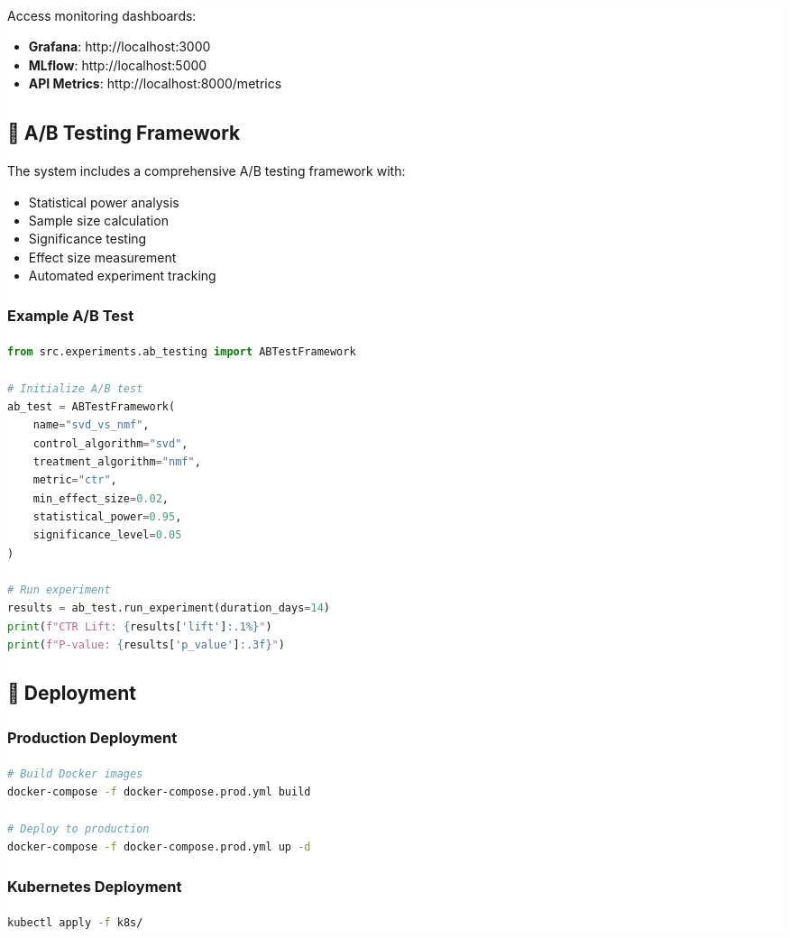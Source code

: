 Access monitoring dashboards:
- **Grafana**: http://localhost:3000
- **MLflow**: http://localhost:5000
- **API Metrics**: http://localhost:8000/metrics

## 🔬 A/B Testing Framework

The system includes a comprehensive A/B testing framework with:
- Statistical power analysis
- Sample size calculation
- Significance testing
- Effect size measurement
- Automated experiment tracking

### Example A/B Test
```python
from src.experiments.ab_testing import ABTestFramework

# Initialize A/B test
ab_test = ABTestFramework(
    name="svd_vs_nmf",
    control_algorithm="svd",
    treatment_algorithm="nmf",
    metric="ctr",
    min_effect_size=0.02,
    statistical_power=0.95,
    significance_level=0.05
)

# Run experiment
results = ab_test.run_experiment(duration_days=14)
print(f"CTR Lift: {results['lift']:.1%}")
print(f"P-value: {results['p_value']:.3f}")
```

## 🚀 Deployment

### Production Deployment
```bash
# Build Docker images
docker-compose -f docker-compose.prod.yml build

# Deploy to production
docker-compose -f docker-compose.prod.yml up -d
```

### Kubernetes Deployment
```bash
kubectl apply -f k8s/
```

